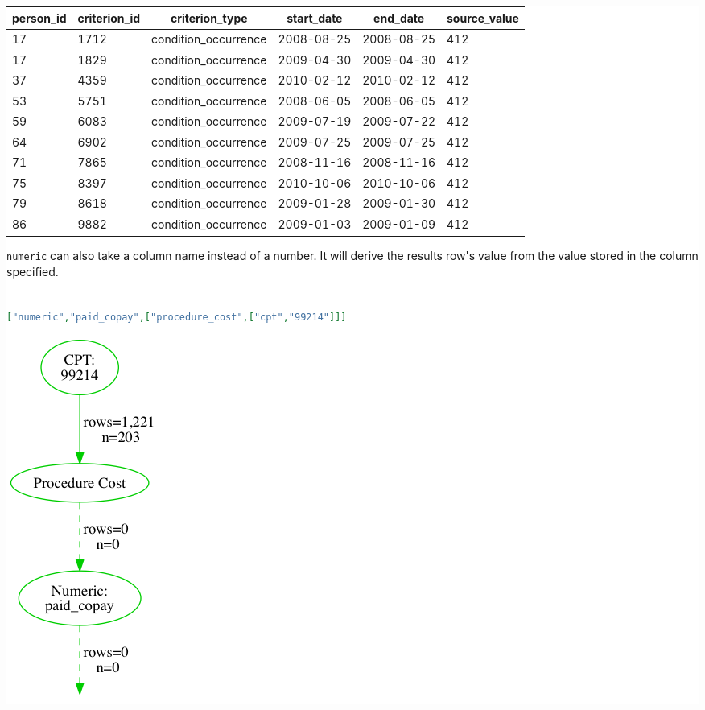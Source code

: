 | person_id | criterion_id | criterion_type | start_date | end_date | source_value |
| --------- | ------------ | -------------- | ---------- | -------- | ------------ |
| 17 | 1712 | condition_occurrence | 2008-08-25 | 2008-08-25 | 412 |
| 17 | 1829 | condition_occurrence | 2009-04-30 | 2009-04-30 | 412 |
| 37 | 4359 | condition_occurrence | 2010-02-12 | 2010-02-12 | 412 |
| 53 | 5751 | condition_occurrence | 2008-06-05 | 2008-06-05 | 412 |
| 59 | 6083 | condition_occurrence | 2009-07-19 | 2009-07-22 | 412 |
| 64 | 6902 | condition_occurrence | 2009-07-25 | 2009-07-25 | 412 |
| 71 | 7865 | condition_occurrence | 2008-11-16 | 2008-11-16 | 412 |
| 75 | 8397 | condition_occurrence | 2010-10-06 | 2010-10-06 | 412 |
| 79 | 8618 | condition_occurrence | 2009-01-28 | 2009-01-30 | 412 |
| 86 | 9882 | condition_occurrence | 2009-01-03 | 2009-01-09 | 412 |

`numeric` can also take a column name instead of a number.  It will derive the results row's value from the value stored in the column specified.

```JSON

["numeric","paid_copay",["procedure_cost",["cpt","99214"]]]

```

![](README/3f46dee4d775d1a29d52b68af6552f8ea3abd8303094e749714fc77bd7958155.png)
